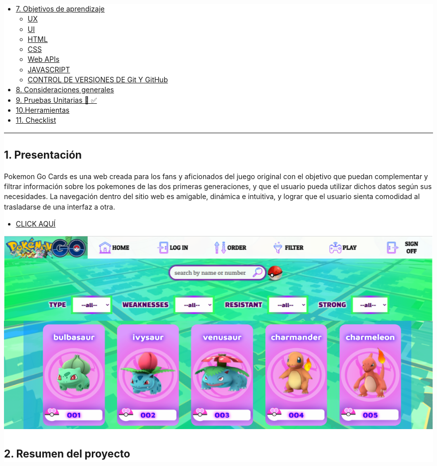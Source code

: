 * [7. Objetivos de aprendizaje](#7-objetivos-de-aprendizaje)
   * [UX](#ux)
   * [UI](#ui)
   * [HTML](#html)
   * [CSS](#css)
   * [Web APIs](#web-apis)
   * [JAVASCRIPT](#javascript)
   * [CONTROL DE VERSIONES DE Git Y GitHub](#control-de-versiones-de-git-y-github)
* [8. Consideraciones generales](#8-consideraciones-generales)
* [9. Pruebas Unitarias 💯 ✅](#9-pruebas-unitarias-💯-✅)
* [10.Herramientas](#10-herramientas)
* [11. Checklist](#11-checklist)
***
</span>

## 1. Presentación
Pokemon Go Cards es una web creada para los fans y aficionados del juego original con el objetivo que puedan complementar y filtrar información sobre los pokemones de las dos primeras generaciones, y que el usuario pueda utilizar dichos datos según sus necesidades. La navegación dentro del sitio web es amigable, dinámica e intuitiva, y lograr que el usuario sienta comodidad al trasladarse de una interfaz a otra.

* [CLICK AQUÍ](https://dul31.github.io/DEV006-data-lovers-POKEM-N/src/index.html)


![presentación](https://github.com/Dul31/DEV006-data-lovers-POKEM-N/blob/dul/src/images/img.readme/preambulo.png?raw=true)


## 2. Resumen del proyecto